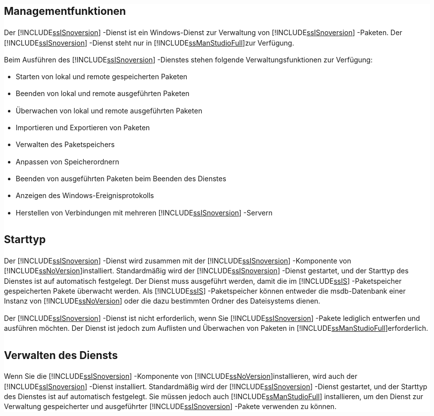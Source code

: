 ## <a name="management-capabilities"></a>Managementfunktionen  
 Der [!INCLUDE[ssISnoversion](../../includes/ssisnoversion-md.md)] -Dienst ist ein Windows-Dienst zur Verwaltung von [!INCLUDE[ssISnoversion](../../includes/ssisnoversion-md.md)] -Paketen. Der [!INCLUDE[ssISnoversion](../../includes/ssisnoversion-md.md)] -Dienst steht nur in [!INCLUDE[ssManStudioFull](../../includes/ssmanstudiofull-md.md)]zur Verfügung.  
  
 Beim Ausführen des [!INCLUDE[ssISnoversion](../../includes/ssisnoversion-md.md)] -Dienstes stehen folgende Verwaltungsfunktionen zur Verfügung:  
  
-   Starten von lokal und remote gespeicherten Paketen  
  
-   Beenden von lokal und remote ausgeführten Paketen  
  
-   Überwachen von lokal und remote ausgeführten Paketen  
  
-   Importieren und Exportieren von Paketen  
  
-   Verwalten des Paketspeichers  
  
-   Anpassen von Speicherordnern  
  
-   Beenden von ausgeführten Paketen beim Beenden des Dienstes  
  
-   Anzeigen des Windows-Ereignisprotokolls  
  
-   Herstellen von Verbindungen mit mehreren [!INCLUDE[ssISnoversion](../../includes/ssisnoversion-md.md)] -Servern  
  
## <a name="startup-type"></a>Starttyp
 Der [!INCLUDE[ssISnoversion](../../includes/ssisnoversion-md.md)] -Dienst wird zusammen mit der [!INCLUDE[ssISnoversion](../../includes/ssisnoversion-md.md)] -Komponente von [!INCLUDE[ssNoVersion](../../includes/ssnoversion-md.md)]installiert. Standardmäßig wird der [!INCLUDE[ssISnoversion](../../includes/ssisnoversion-md.md)] -Dienst gestartet, und der Starttyp des Dienstes ist auf automatisch festgelegt. Der Dienst muss ausgeführt werden, damit die im [!INCLUDE[ssIS](../../includes/ssis-md.md)] -Paketspeicher gespeicherten Pakete überwacht werden. Als [!INCLUDE[ssIS](../../includes/ssis-md.md)] -Paketspeicher können entweder die msdb-Datenbank einer Instanz von [!INCLUDE[ssNoVersion](../../includes/ssnoversion-md.md)] oder die dazu bestimmten Ordner des Dateisystems dienen.  
  
 Der [!INCLUDE[ssISnoversion](../../includes/ssisnoversion-md.md)] -Dienst ist nicht erforderlich, wenn Sie [!INCLUDE[ssISnoversion](../../includes/ssisnoversion-md.md)] -Pakete lediglich entwerfen und ausführen möchten. Der Dienst ist jedoch zum Auflisten und Überwachen von Paketen in [!INCLUDE[ssManStudioFull](../../includes/ssmanstudiofull-md.md)]erforderlich.  

## <a name="manage-the-service"></a>Verwalten des Diensts
  
 Wenn Sie die [!INCLUDE[ssISnoversion](../../includes/ssisnoversion-md.md)] -Komponente von [!INCLUDE[ssNoVersion](../../includes/ssnoversion-md.md)]installieren, wird auch der [!INCLUDE[ssISnoversion](../../includes/ssisnoversion-md.md)] -Dienst installiert. Standardmäßig wird der [!INCLUDE[ssISnoversion](../../includes/ssisnoversion-md.md)] -Dienst gestartet, und der Starttyp des Dienstes ist auf automatisch festgelegt. Sie müssen jedoch auch [!INCLUDE[ssManStudioFull](../../includes/ssmanstudiofull-md.md)] installieren, um den Dienst zur Verwaltung gespeicherter und ausgeführter [!INCLUDE[ssISnoversion](../../includes/ssisnoversion-md.md)] -Pakete verwenden zu können.  
  